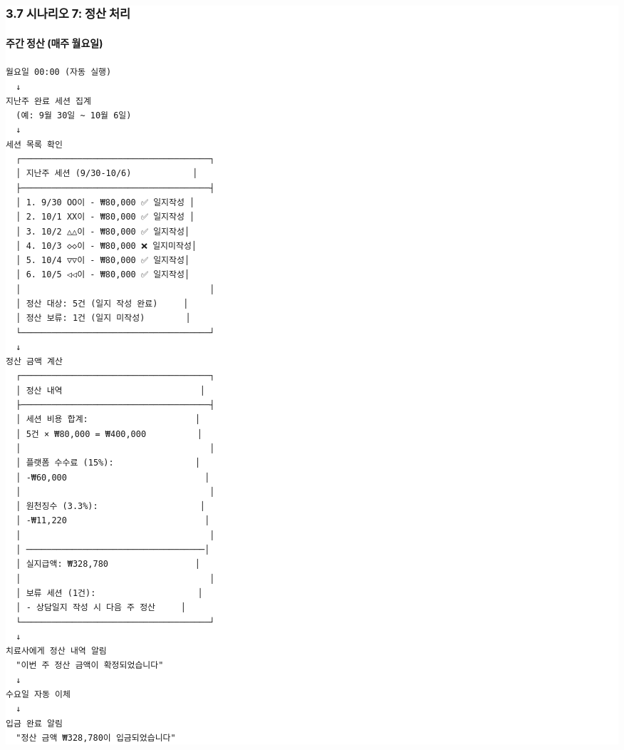 ### 3.7 시나리오 7: 정산 처리

#### 주간 정산 (매주 월요일)

```
월요일 00:00 (자동 실행)
  ↓
지난주 완료 세션 집계
  (예: 9월 30일 ~ 10월 6일)
  ↓
세션 목록 확인
  ┌─────────────────────────────────────┐
  │ 지난주 세션 (9/30-10/6)            │
  ├─────────────────────────────────────┤
  │ 1. 9/30 OO이 - ₩80,000 ✅ 일지작성 │
  │ 2. 10/1 XX이 - ₩80,000 ✅ 일지작성 │
  │ 3. 10/2 △△이 - ₩80,000 ✅ 일지작성│
  │ 4. 10/3 ◇◇이 - ₩80,000 ❌ 일지미작성│
  │ 5. 10/4 ▽▽이 - ₩80,000 ✅ 일지작성│
  │ 6. 10/5 ◁◁이 - ₩80,000 ✅ 일지작성│
  │                                     │
  │ 정산 대상: 5건 (일지 작성 완료)     │
  │ 정산 보류: 1건 (일지 미작성)        │
  └─────────────────────────────────────┘
  ↓
정산 금액 계산
  ┌─────────────────────────────────────┐
  │ 정산 내역                           │
  ├─────────────────────────────────────┤
  │ 세션 비용 합계:                     │
  │ 5건 × ₩80,000 = ₩400,000          │
  │                                     │
  │ 플랫폼 수수료 (15%):                │
  │ -₩60,000                           │
  │                                     │
  │ 원천징수 (3.3%):                    │
  │ -₩11,220                           │
  │                                     │
  │ ───────────────────────────────────│
  │ 실지급액: ₩328,780                 │
  │                                     │
  │ 보류 세션 (1건):                    │
  │ - 상담일지 작성 시 다음 주 정산     │
  └─────────────────────────────────────┘
  ↓
치료사에게 정산 내역 알림
  "이번 주 정산 금액이 확정되었습니다"
  ↓
수요일 자동 이체
  ↓
입금 완료 알림
  "정산 금액 ₩328,780이 입금되었습니다"
```
